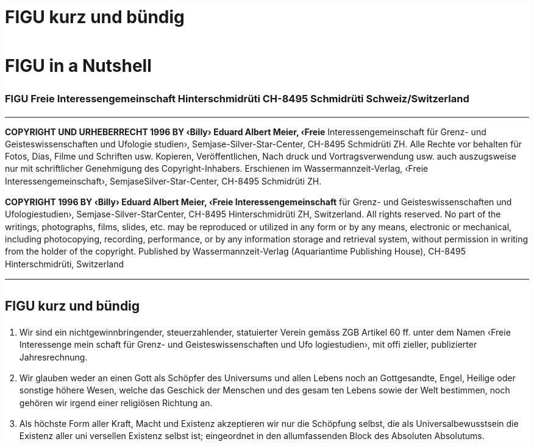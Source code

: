 # FIGU kurz und bündig


# FIGU in a Nutshell

### FIGU Freie Interessengemeinschaft Hinterschmidrüti CH-8495 Schmidrüti Schweiz/Switzerland


-----

**COPYRIGHT UND URHEBERRECHT 1996 BY ‹Billy› Eduard Albert Meier, ‹Freie**
Interessengemeinschaft für Grenz- und Geisteswissenschaften und Ufologie studien›, Semjase-Silver-Star-Center, CH-8495 Schmidrüti ZH. Alle Rechte vor behalten für Fotos, Dias, Filme und Schriften usw. Kopieren, Veröffentlichen, Nach druck und Vortragsverwendung usw. auch auszugsweise nur mit schriftlicher
Genehmigung des Copyright-Inhabers.
Erschienen im Wassermannzeit-Verlag, ‹Freie Interessengemeinschaft›, SemjaseSilver-Star-Center, CH-8495 Schmidrüti ZH.

**COPYRIGHT 1996 BY ‹Billy› Eduard Albert Meier, ‹Freie Interessengemeinschaft**
für Grenz- und Geisteswissenschaften und Ufologiestudien›, Semjase-Silver-StarCenter, CH-8495 Hinterschmidrüti ZH, Switzerland. All rights reserved. No part of
the writings, photographs, films, slides, etc. may be reproduced or utilized in any
form or by any means, electronic or mechanical, including photocopying, recording,
performance, or by any information storage and retrieval system, without permission in writing from the holder of the copyright.
Published by Wassermannzeit-Verlag (Aquariantime Publishing House), CH-8495
Hinterschmidrüti, Switzerland


-----

## FIGU kurz und bündig

1) Wir sind ein nichtgewinnbringender, steuerzahlender, statuierter
Verein gemäss ZGB Artikel 60 ff. unter dem Namen ‹Freie
Interessenge mein schaft für Grenz- und Geisteswissenschaften und
Ufo logiestudien›, mit offi zieller, publizierter Jahresrechnung.

2) Wir glauben weder an einen Gott als Schöpfer des Universums und
allen Lebens noch an Gottgesandte, Engel, Heilige oder sonstige
höhere Wesen, welche das Geschick der Menschen und des gesam ten Lebens sowie der Welt bestimmen, noch gehören wir irgend einer
religiösen Richtung an.

3) Als höchste Form aller Kraft, Macht und Existenz akzeptieren wir nur
die Schöpfung selbst, die als Universalbewusstsein die Existenz aller
uni versellen Existenz selbst ist; eingeordnet in den allumfassenden
Block des Absoluten Absolutums.

